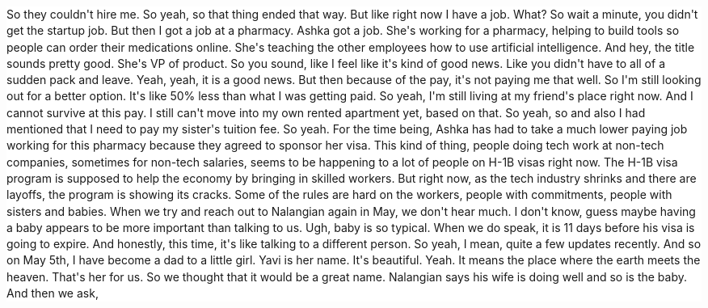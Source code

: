 So they couldn't hire me.
So yeah, so that thing ended that way.
But like right now I have a job.
What?
So wait a minute, you didn't get the startup job.
But then I got a job at a pharmacy.
Ashka got a job.
She's working for a pharmacy, helping to build tools
so people can order their medications online.
She's teaching the other employees
how to use artificial intelligence.
And hey, the title sounds pretty good.
She's VP of product.
So you sound,
like I feel like it's kind of good news.
Like you didn't have to all of a sudden pack and leave.
Yeah, yeah, it is a good news.
But then because of the pay, it's not paying me that well.
So I'm still looking out for a better option.
It's like 50% less than what I was getting paid.
So yeah, I'm still living at my friend's place right now.
And I cannot survive at this pay.
I still can't move into my own rented apartment yet,
based on that.
So yeah, so and also I had mentioned
that I need to pay my sister's tuition fee.
So yeah.
For the time being,
Ashka has had to take a much lower paying job
working for this pharmacy
because they agreed to sponsor her visa.
This kind of thing,
people doing tech work at non-tech companies,
sometimes for non-tech salaries,
seems to be happening to a lot of people
on H-1B visas right now.
The H-1B visa program is supposed to help the economy
by bringing in skilled workers.
But right now,
as the tech industry shrinks and there are layoffs,
the program is showing its cracks.
Some of the rules are hard on the workers,
people with commitments,
people with sisters and babies.
When we try and reach out to Nalangian again in May,
we don't hear much.
I don't know, guess maybe having a baby
appears to be more important than talking to us.
Ugh, baby is so typical.
When we do speak,
it is 11 days before his visa is going to expire.
And honestly, this time,
it's like talking to a different person.
So yeah, I mean, quite a few updates recently.
And so on May 5th,
I have become a dad to a little girl.
Yavi is her name.
It's beautiful.
Yeah.
It means the place where the earth meets the heaven.
That's her for us.
So we thought that it would be a great name.
Nalangian says his wife is doing well and so is the baby.
And then we ask,